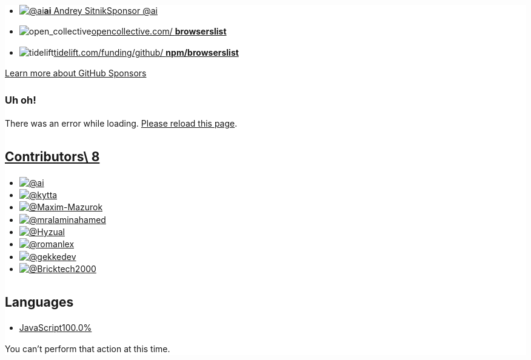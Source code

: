 - [![@ai](https://avatars.githubusercontent.com/u/19343?s=64&v=4)](https://github.com/ai)[**ai** Andrey Sitnik](https://github.com/ai)[Sponsor @ai](https://github.com/sponsors/ai)

- ![open_collective](https://github.githubassets.com/assets/open_collective-0a706523753d.svg)[opencollective.com/ **browserslist**](https://opencollective.com/browserslist)
- ![tidelift](https://github.githubassets.com/assets/tidelift-8cea37dea8fc.svg)[tidelift.com/funding/github/ **npm/browserslist**](https://tidelift.com/funding/github/npm/browserslist)

[Learn more about GitHub Sponsors](https://github.com/sponsors)

### Uh oh!

There was an error while loading. [Please reload this page](https://github.com/browserslist/update-db).

## [Contributors\  8](https://github.com/browserslist/update-db/graphs/contributors)

- [![@ai](https://avatars.githubusercontent.com/u/19343?s=64&v=4)](https://github.com/ai)
- [![@kytta](https://avatars.githubusercontent.com/u/6566248?s=64&v=4)](https://github.com/kytta)
- [![@Maxim-Mazurok](https://avatars.githubusercontent.com/u/7756211?s=64&v=4)](https://github.com/Maxim-Mazurok)
- [![@mralaminahamed](https://avatars.githubusercontent.com/u/34349365?s=64&v=4)](https://github.com/mralaminahamed)
- [![@Hyzual](https://avatars.githubusercontent.com/u/2051507?s=64&v=4)](https://github.com/Hyzual)
- [![@romanlex](https://avatars.githubusercontent.com/u/3369304?s=64&v=4)](https://github.com/romanlex)
- [![@gekkedev](https://avatars.githubusercontent.com/u/17025257?s=64&v=4)](https://github.com/gekkedev)
- [![@Bricktech2000](https://avatars.githubusercontent.com/u/66650633?s=64&v=4)](https://github.com/Bricktech2000)

## Languages

- [JavaScript100.0%](https://github.com/browserslist/update-db/search?l=javascript)

You can’t perform that action at this time.